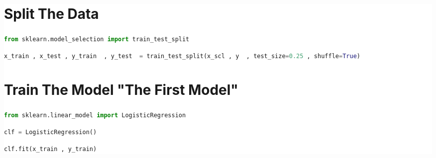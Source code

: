 

# Split The Data


```python
from sklearn.model_selection import train_test_split
```


```python
x_train , x_test , y_train  , y_test  = train_test_split(x_scl , y  , test_size=0.25 , shuffle=True)
```

# Train The Model "The First Model"


```python
from sklearn.linear_model import LogisticRegression
```


```python
clf = LogisticRegression()
```


```python
clf.fit(x_train , y_train)
```



